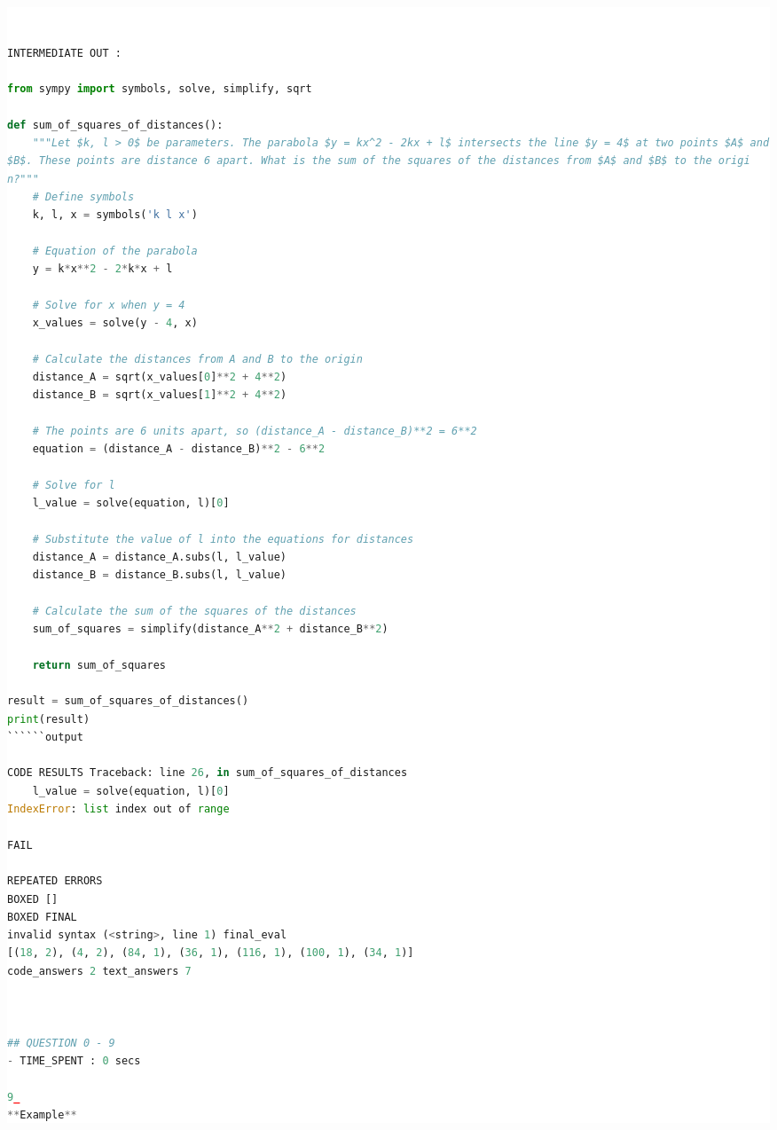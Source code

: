 ```python


INTERMEDIATE OUT :

from sympy import symbols, solve, simplify, sqrt

def sum_of_squares_of_distances():
    """Let $k, l > 0$ be parameters. The parabola $y = kx^2 - 2kx + l$ intersects the line $y = 4$ at two points $A$ and $B$. These points are distance 6 apart. What is the sum of the squares of the distances from $A$ and $B$ to the origin?"""
    # Define symbols
    k, l, x = symbols('k l x')

    # Equation of the parabola
    y = k*x**2 - 2*k*x + l

    # Solve for x when y = 4
    x_values = solve(y - 4, x)

    # Calculate the distances from A and B to the origin
    distance_A = sqrt(x_values[0]**2 + 4**2)
    distance_B = sqrt(x_values[1]**2 + 4**2)

    # The points are 6 units apart, so (distance_A - distance_B)**2 = 6**2
    equation = (distance_A - distance_B)**2 - 6**2

    # Solve for l
    l_value = solve(equation, l)[0]

    # Substitute the value of l into the equations for distances
    distance_A = distance_A.subs(l, l_value)
    distance_B = distance_B.subs(l, l_value)

    # Calculate the sum of the squares of the distances
    sum_of_squares = simplify(distance_A**2 + distance_B**2)

    return sum_of_squares

result = sum_of_squares_of_distances()
print(result)
``````output

CODE RESULTS Traceback: line 26, in sum_of_squares_of_distances
    l_value = solve(equation, l)[0]
IndexError: list index out of range

FAIL

REPEATED ERRORS
BOXED []
BOXED FINAL 
invalid syntax (<string>, line 1) final_eval
[(18, 2), (4, 2), (84, 1), (36, 1), (116, 1), (100, 1), (34, 1)]
code_answers 2 text_answers 7



## QUESTION 0 - 9 
- TIME_SPENT : 0 secs

9_
**Example**

```